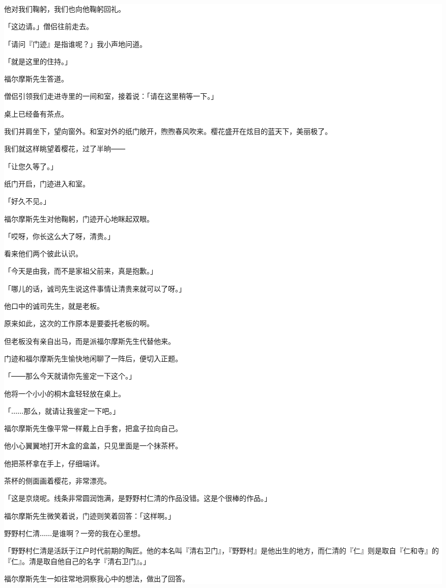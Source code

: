 他对我们鞠躬，我们也向他鞠躬回礼。

「这边请。」僧侣往前走去。

「请问『门迹』是指谁呢？」我小声地问道。

「就是这里的住持。」

福尔摩斯先生答道。

僧侣引领我们走进寺里的一间和室，接着说：「请在这里稍等一下。」

桌上已经备有茶点。

我们并肩坐下，望向窗外。和室对外的纸门敞开，煦煦春风吹来。樱花盛开在炫目的蓝天下，美丽极了。

我们就这样眺望着樱花，过了半晌——

「让您久等了。」

纸门开启，门迹进入和室。

「好久不见。」

福尔摩斯先生对他鞠躬，门迹开心地眯起双眼。

「哎呀，你长这么大了呀，清贵。」

看来他们两个彼此认识。

「今天是由我，而不是家祖父前来，真是抱歉。」

「哪儿的话，诚司先生说这件事情让清贵来就可以了呀。」

他口中的诚司先生，就是老板。

原来如此，这次的工作原本是要委托老板的啊。

但老板没有亲自出马，而是派福尔摩斯先生代替他来。

门迹和福尔摩斯先生愉快地闲聊了一阵后，便切入正题。

「——那么今天就请你先鉴定一下这个。」

他将一个小小的桐木盒轻轻放在桌上。

「……那么，就请让我鉴定一下吧。」

福尔摩斯先生像平常一样戴上白手套，把盒子拉向自己。

他小心翼翼地打开木盒的盒盖，只见里面是一个抹茶杯。

他把茶杯拿在手上，仔细端详。

茶杯的侧面画着樱花，非常漂亮。

「这是京烧呢。线条非常圆润饱满，是野野村仁清的作品没错。这是个很棒的作品。」

福尔摩斯先生微笑着说，门迹则笑着回答：「这样啊。」

野野村仁清……是谁啊？一旁的我在心里想。

「野野村仁清是活跃于江户时代前期的陶匠。他的本名叫『清右卫门』，『野野村』是他出生的地方，而仁清的『仁』则是取自『仁和寺』的『仁』。清是取自他自己的名字『清右卫门』。」

福尔摩斯先生一如往常地洞察我心中的想法，做出了回答。
